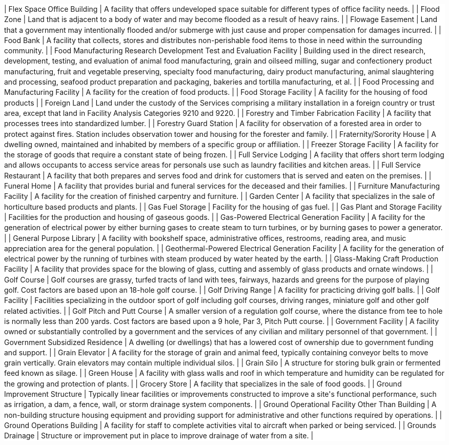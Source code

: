 | Flex Space Office Building | A facility that offers undeveloped space suitable for different types of office facility needs. |
| Flood Zone | Land that is adjacent to a body of water and may become flooded as a result of heavy rains. |
| Flowage Easement | Land that a government may intentionally flooded and/or submerge with just cause and proper compensation for damages incurred. |
| Food Bank | A facility that collects, stores and distributes non-perishable food items to those in need within the surrounding community. |
| Food Manufacturing Research Development Test and Evaluation Facility | Building used in the direct research, development, testing, and evaluation of animal food manufacturing, grain and oilseed milling, sugar and confectionery product manufacturing, fruit and vegetable preserving, specialty food manufacturing, dairy product manufacturing, animal slaughtering and processing, seafood product preparation and packaging, bakeries and tortilla manufacturing, et al. |
| Food Processing and Manufacturing Facility | A facility for the creation of food products. |
| Food Storage Facility | A facility for the housing of food products |
| Foreign Land | Land under the custody of the Services comprising a military installation in a foreign country or trust area, except that land in Facility Analysis Categories 9210 and 9220. |
| Forestry and Timber Fabrication Facility | A facility that processes trees into standardized lumber. |
| Forestry Guard Station | A facility for observation of a forested area in order to protect against fires. Station includes observation tower and housing for the forester and family. |
| Fraternity/Sorority House | A dwelling owned, maintained and inhabited by members of a specific group or affiliation. |
| Freezer Storage Facility | A facility for the storage of goods that require a constant state of being frozen. |
| Full Service Lodging | A facility that offers short term lodging and allows occupants to access service areas for personals use such as laundry facilities and kitchen areas. |
| Full Service Restaurant | A facility that both prepares and serves food and drink for customers that is served and eaten on the premises. |
| Funeral Home | A facility that provides burial and funeral services for the deceased and their families. |
| Furniture Manufacturing Facility | A facility for the creation of finished carpentry and furniture. |
| Garden Center | A facility that specializes in the sale of horticulture based products and plants. |
| Gas Fuel Storage | Facility for the housing of gas fuel. |
| Gas Plant and Storage Facility | Facilities for the production and housing of gaseous goods. |
| Gas-Powered Electrical Generation Facility | A facility for the generation of electrical power by either burning gases to create steam to turn turbines, or by burning gases to power a generator. |
| General Purpose Library | A facility with bookshelf space, administrative offices, restrooms, reading area, and music appreciation area for the general population. |
| Geothermal-Powered Electrical Generation Facility | A facility for the generation of electrical power by the running of turbines with steam produced by water heated by the earth. |
| Glass-Making Craft Production Facility | A facility that provides space for the blowing of glass, cutting and assembly of glass products and ornate windows. |
| Golf Course | Golf courses are grassy, turfed tracts of land with tees, fairways, hazards and greens for the purpose of playing golf. Cost factors are based upon an 18-hole golf course. |
| Golf Driving Range | A facility for practicing driving golf balls. |
| Golf Facility | Facilities specializing in the outdoor sport of golf including golf courses, driving ranges, miniature golf and other golf related activities. |
| Golf Pitch and Putt Course | A smaller version of a regulation golf course, where the distance from tee to hole is normally less than 200 yards. Cost factors are based upon a 9 hole, Par 3, Pitch Putt course. |
| Government Facility | A facility owned or substantially controlled by a government and the services of any civilian and military personnel of that government. |
| Government Subsidized Residence | A dwelling (or dwellings) that has a lowered cost of ownership due to government funding and support. |
| Grain Elevator | A facility for the storage of grain and animal feed, typically containing conveyor belts to move grain vertically. Grain elevators may contain multiple individual silos. |
| Grain Silo | A structure for storing bulk grain or fermented feed known as silage. |
| Green House | A facility with glass walls and roof in which temperature and humidity can be regulated for the growing and protection of plants. |
| Grocery Store | A facility that specializes in the sale of food goods. |
| Ground Improvement Structure | Typically linear facilities or improvements constructed to improve a site's functional performance, such as irrigation, a dam, a fence, wall, or storm drainage system components. |
| Ground Operational Facility Other Than Building | A non-building structure housing equipment and providing support for administrative and other functions required by operations. |
| Ground Operations Building | A facility for staff to complete activities vital to aircraft when parked or being serviced. |
| Grounds Drainage | Structure or improvement put in place to improve drainage of water from a site. |
